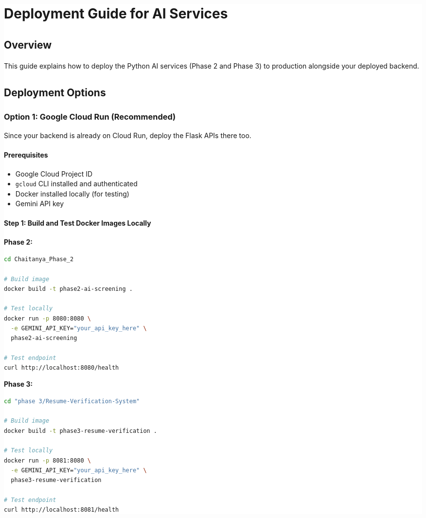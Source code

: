 # Deployment Guide for AI Services

## Overview

This guide explains how to deploy the Python AI services (Phase 2 and Phase 3) to production alongside your deployed backend.

## Deployment Options

### Option 1: Google Cloud Run (Recommended)

Since your backend is already on Cloud Run, deploy the Flask APIs there too.

#### Prerequisites

- Google Cloud Project ID
- `gcloud` CLI installed and authenticated
- Docker installed locally (for testing)
- Gemini API key

#### Step 1: Build and Test Docker Images Locally

**Phase 2:**
```bash
cd Chaitanya_Phase_2

# Build image
docker build -t phase2-ai-screening .

# Test locally
docker run -p 8080:8080 \
  -e GEMINI_API_KEY="your_api_key_here" \
  phase2-ai-screening

# Test endpoint
curl http://localhost:8080/health
```

**Phase 3:**
```bash
cd "phase 3/Resume-Verification-System"

# Build image
docker build -t phase3-resume-verification .

# Test locally
docker run -p 8081:8080 \
  -e GEMINI_API_KEY="your_api_key_here" \
  phase3-resume-verification

# Test endpoint
curl http://localhost:8081/health
```
